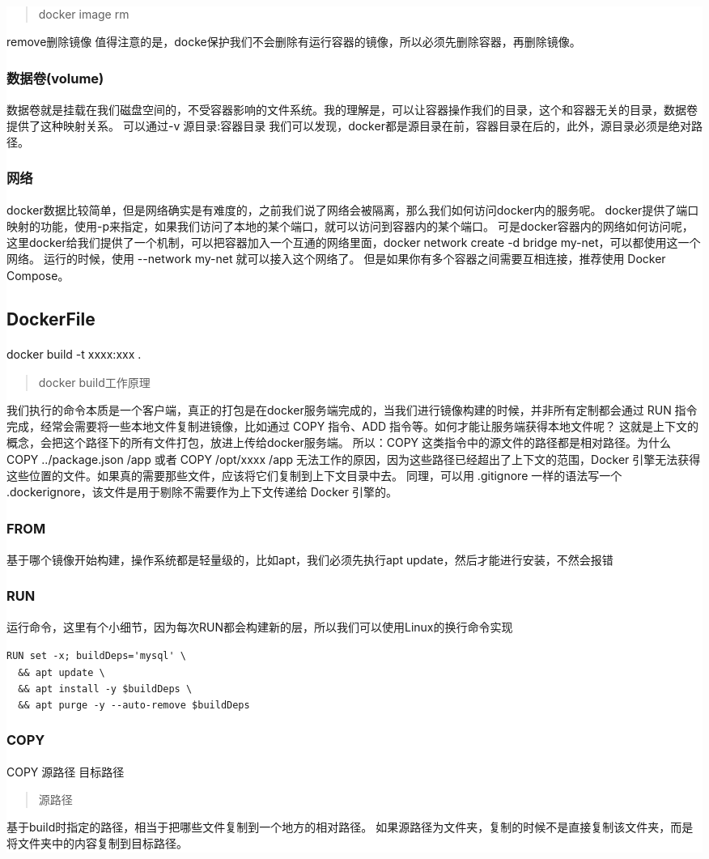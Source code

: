 > docker image rm

remove删除镜像
值得注意的是，docke保护我们不会删除有运行容器的镜像，所以必须先删除容器，再删除镜像。

### 数据卷(volume)

数据卷就是挂载在我们磁盘空间的，不受容器影响的文件系统。我的理解是，可以让容器操作我们的目录，这个和容器无关的目录，数据卷提供了这种映射关系。
可以通过-v 源目录:容器目录
我们可以发现，docker都是源目录在前，容器目录在后的，此外，源目录必须是绝对路径。

### 网络

docker数据比较简单，但是网络确实是有难度的，之前我们说了网络会被隔离，那么我们如何访问docker内的服务呢。
docker提供了端口映射的功能，使用-p来指定，如果我们访问了本地的某个端口，就可以访问到容器内的某个端口。
可是docker容器内的网络如何访问呢，这里docker给我们提供了一个机制，可以把容器加入一个互通的网络里面，docker network create -d bridge my-net，可以都使用这一个网络。
运行的时候，使用 --network my-net 就可以接入这个网络了。
但是如果你有多个容器之间需要互相连接，推荐使用 Docker Compose。

## DockerFile

docker build -t xxxx:xxx .

> docker build工作原理

我们执行的命令本质是一个客户端，真正的打包是在docker服务端完成的，当我们进行镜像构建的时候，并非所有定制都会通过 RUN 指令完成，经常会需要将一些本地文件复制进镜像，比如通过 COPY 指令、ADD 指令等。如何才能让服务端获得本地文件呢？
这就是上下文的概念，会把这个路径下的所有文件打包，放进上传给docker服务端。
所以：COPY 这类指令中的源文件的路径都是相对路径。为什么 COPY ../package.json /app 或者 COPY /opt/xxxx /app 无法工作的原因，因为这些路径已经超出了上下文的范围，Docker 引擎无法获得这些位置的文件。如果真的需要那些文件，应该将它们复制到上下文目录中去。
同理，可以用 .gitignore 一样的语法写一个 .dockerignore，该文件是用于剔除不需要作为上下文传递给 Docker 引擎的。

### FROM

基于哪个镜像开始构建，操作系统都是轻量级的，比如apt，我们必须先执行apt update，然后才能进行安装，不然会报错

### RUN

运行命令，这里有个小细节，因为每次RUN都会构建新的层，所以我们可以使用Linux的换行命令实现

```
RUN set -x; buildDeps='mysql' \
  && apt update \
  && apt install -y $buildDeps \
  && apt purge -y --auto-remove $buildDeps
```

### COPY

COPY 源路径 目标路径

> 源路径

基于build时指定的路径，相当于把哪些文件复制到一个地方的相对路径。
如果源路径为文件夹，复制的时候不是直接复制该文件夹，而是将文件夹中的内容复制到目标路径。
